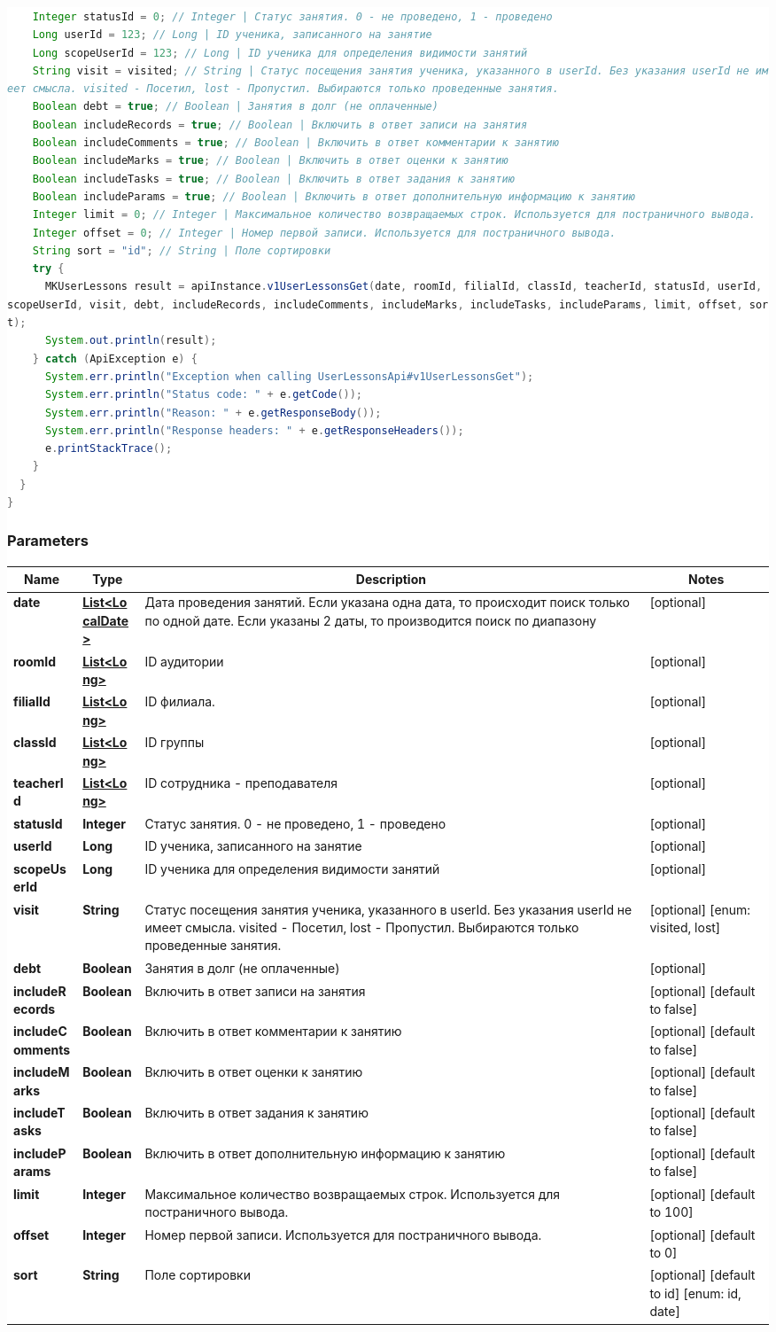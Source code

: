 ```java
    Integer statusId = 0; // Integer | Статус занятия. 0 - не проведено, 1 - проведено
    Long userId = 123; // Long | ID ученика, записанного на занятие
    Long scopeUserId = 123; // Long | ID ученика для определения видимости занятий
    String visit = visited; // String | Статус посещения занятия ученика, указанного в userId. Без указания userId не имеет смысла. visited - Посетил, lost - Пропустил. Выбираются только проведенные занятия. 
    Boolean debt = true; // Boolean | Занятия в долг (не оплаченные)
    Boolean includeRecords = true; // Boolean | Включить в ответ записи на занятия
    Boolean includeComments = true; // Boolean | Включить в ответ комментарии к занятию
    Boolean includeMarks = true; // Boolean | Включить в ответ оценки к занятию
    Boolean includeTasks = true; // Boolean | Включить в ответ задания к занятию
    Boolean includeParams = true; // Boolean | Включить в ответ дополнительную информацию к занятию
    Integer limit = 0; // Integer | Максимальное количество возвращаемых строк. Используется для постраничного вывода.
    Integer offset = 0; // Integer | Номер первой записи. Используется для постраничного вывода.
    String sort = "id"; // String | Поле сортировки
    try {
      MKUserLessons result = apiInstance.v1UserLessonsGet(date, roomId, filialId, classId, teacherId, statusId, userId, scopeUserId, visit, debt, includeRecords, includeComments, includeMarks, includeTasks, includeParams, limit, offset, sort);
      System.out.println(result);
    } catch (ApiException e) {
      System.err.println("Exception when calling UserLessonsApi#v1UserLessonsGet");
      System.err.println("Status code: " + e.getCode());
      System.err.println("Reason: " + e.getResponseBody());
      System.err.println("Response headers: " + e.getResponseHeaders());
      e.printStackTrace();
    }
  }
}
```

### Parameters

Name | Type | Description  | Notes
------------- | ------------- | ------------- | -------------
 **date** | [**List&lt;LocalDate&gt;**](LocalDate.md)| Дата проведения занятий. Если указана одна дата, то происходит поиск только по одной дате. Если указаны 2 даты, то производится поиск по диапазону | [optional]
 **roomId** | [**List&lt;Long&gt;**](Long.md)| ID аудитории | [optional]
 **filialId** | [**List&lt;Long&gt;**](Long.md)| ID филиала. | [optional]
 **classId** | [**List&lt;Long&gt;**](Long.md)| ID группы | [optional]
 **teacherId** | [**List&lt;Long&gt;**](Long.md)| ID сотрудника - преподавателя | [optional]
 **statusId** | **Integer**| Статус занятия. 0 - не проведено, 1 - проведено | [optional]
 **userId** | **Long**| ID ученика, записанного на занятие | [optional]
 **scopeUserId** | **Long**| ID ученика для определения видимости занятий | [optional]
 **visit** | **String**| Статус посещения занятия ученика, указанного в userId. Без указания userId не имеет смысла. visited - Посетил, lost - Пропустил. Выбираются только проведенные занятия.  | [optional] [enum: visited, lost]
 **debt** | **Boolean**| Занятия в долг (не оплаченные) | [optional]
 **includeRecords** | **Boolean**| Включить в ответ записи на занятия | [optional] [default to false]
 **includeComments** | **Boolean**| Включить в ответ комментарии к занятию | [optional] [default to false]
 **includeMarks** | **Boolean**| Включить в ответ оценки к занятию | [optional] [default to false]
 **includeTasks** | **Boolean**| Включить в ответ задания к занятию | [optional] [default to false]
 **includeParams** | **Boolean**| Включить в ответ дополнительную информацию к занятию | [optional] [default to false]
 **limit** | **Integer**| Максимальное количество возвращаемых строк. Используется для постраничного вывода. | [optional] [default to 100]
 **offset** | **Integer**| Номер первой записи. Используется для постраничного вывода. | [optional] [default to 0]
 **sort** | **String**| Поле сортировки | [optional] [default to id] [enum: id, date]
